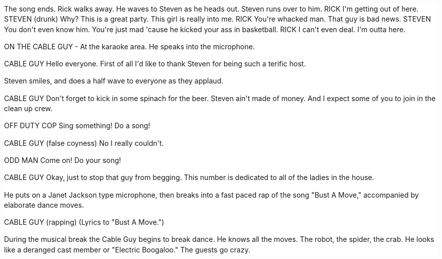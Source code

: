 The song ends. Rick walks away. He waves to Steven as he heads out. Steven runs over to him.
RICK
I'm getting out of here.
STEVEN
(drunk)
Why? This is a great party. This girl
is really into me.
RICK
You're whacked man. That guy is bad
news.
STEVEN
You don't even know him. You're just mad
'cause he kicked your ass in basketball.
RICK
I can't even deal. I'm outta here.

ON THE CABLE GUY - At the karaoke area. He speaks into the microphone.

CABLE GUY
Hello everyone. First of all I'd like to
thank Steven for being such a terific
host.

Steven smiles, and does a half wave to everyone as they applaud.

CABLE GUY
Don't forget to kick in some spinach for
the beer. Steven ain't made of money.
And I expect some of you to join in the
clean up crew.

OFF DUTY COP
Sing something! Do a song!

CABLE GUY
(false coyness)
No I really couldn't.

ODD MAN
Come on! Do your song!

CABLE GUY
Okay, just to stop that guy from begging.
This number is dedicated to all of the
ladies in the house.

He puts on a Janet Jackson type microphone, then breaks into a fast paced rap of the song "Bust A 
Move," accompanied by elaborate dance moves.

CABLE GUY
(rapping)
(Lyrics to "Bust A Move.")

During the musical break the Cable Guy begins to break dance. He knows all the moves. The 
robot, the spider, the crab. He looks like a deranged cast member or "Electric Boogaloo." The 
guests go crazy.
